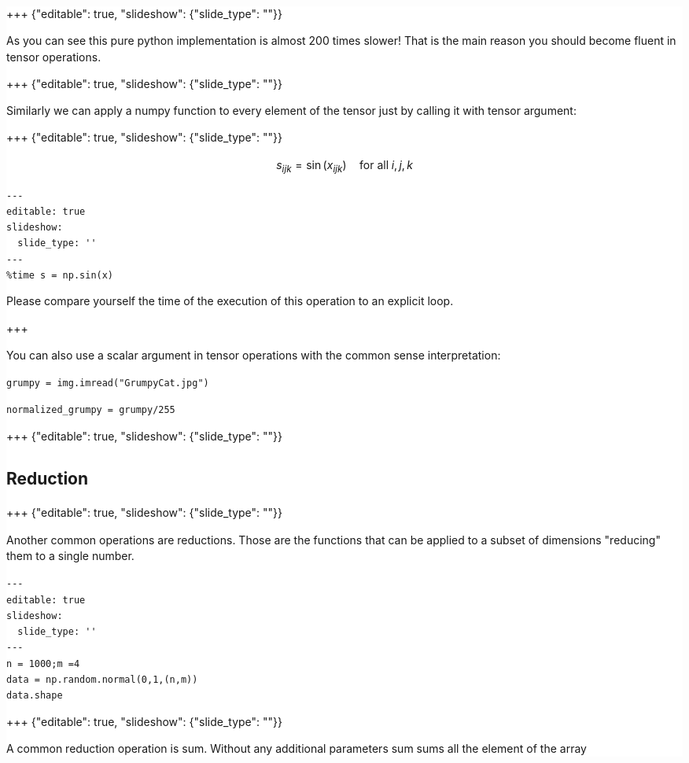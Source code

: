 +++ {"editable": true, "slideshow": {"slide_type": ""}}

As you can see this pure python implementation is almost 200 times slower! That is the main reason you should become fluent in tensor operations.

+++ {"editable": true, "slideshow": {"slide_type": ""}}

Similarly we can apply a numpy function to every element of the tensor just by calling it with tensor argument:

+++ {"editable": true, "slideshow": {"slide_type": ""}}

$$s_{ijk} = \sin(x_{ijk})\quad\text{for all}\; i,j,k$$

```{code-cell}
---
editable: true
slideshow:
  slide_type: ''
---
%time s = np.sin(x)
```

Please compare yourself the time of the execution of this operation to an explicit loop.

+++

You can also use a scalar argument in tensor operations with the common sense interpretation:

```{code-cell}
grumpy = img.imread("GrumpyCat.jpg")
```

```{code-cell}
normalized_grumpy = grumpy/255
```

+++ {"editable": true, "slideshow": {"slide_type": ""}}

## Reduction

+++ {"editable": true, "slideshow": {"slide_type": ""}}

Another common operations are  reductions. Those are the functions that can be applied to a subset of dimensions "reducing" them  to a single number.

```{code-cell}
---
editable: true
slideshow:
  slide_type: ''
---
n = 1000;m =4
data = np.random.normal(0,1,(n,m))
data.shape
```

+++ {"editable": true, "slideshow": {"slide_type": ""}}

A common reduction operation is sum. Without any additional parameters sum sums all the element of the array
